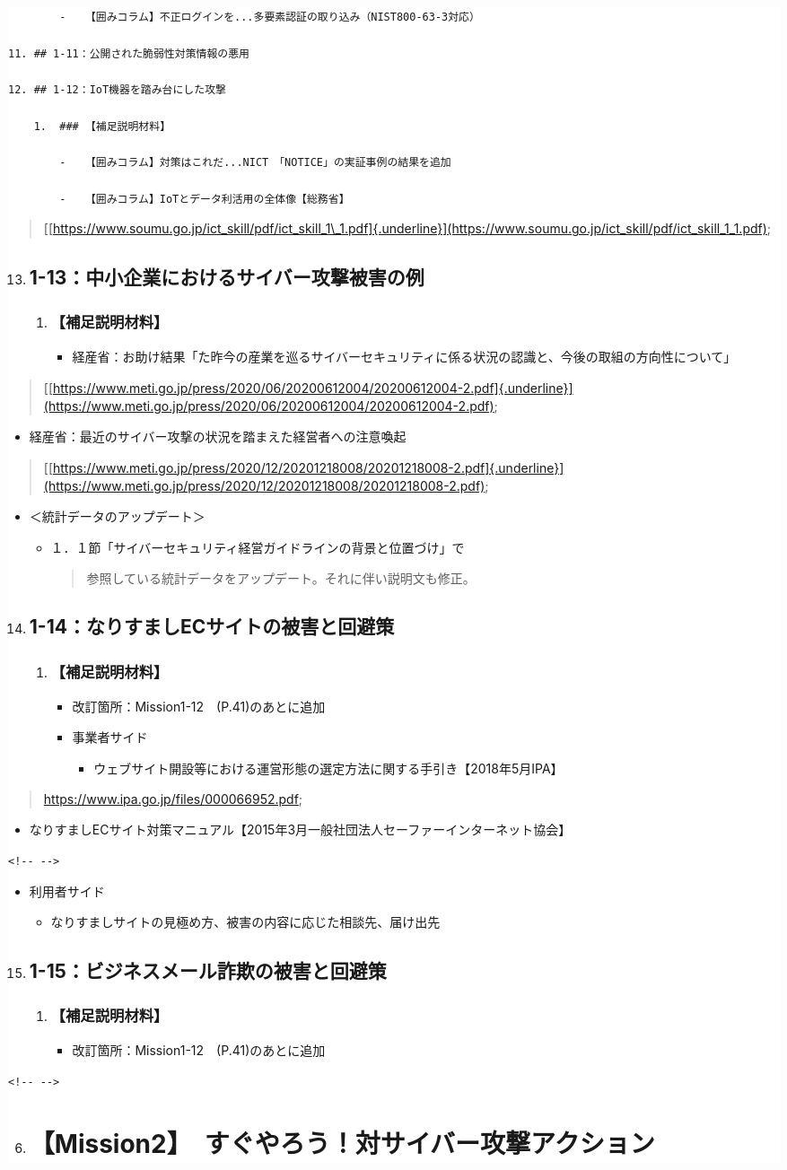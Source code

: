             -   【囲みコラム】不正ログインを...多要素認証の取り込み（NIST800-63-3対応）

    11. ## 1-11：公開された脆弱性対策情報の悪用

    12. ## 1-12：IoT機器を踏み台にした攻撃

        1.  ### 【補足説明材料】

            -   【囲みコラム】対策はこれだ...NICT　「NOTICE」の実証事例の結果を追加

            -   【囲みコラム】IoTとデータ利活用の全体像【総務省】

> [[https://www.soumu.go.jp/ict_skill/pdf/ict_skill_1\_1.pdf]{.underline}](https://www.soumu.go.jp/ict_skill/pdf/ict_skill_1_1.pdf);

13. ## 1-13：中小企業におけるサイバー攻撃被害の例

    1.  ### 【補足説明材料】

        -   経産省：お助け結果「た昨今の産業を巡るサイバーセキュリティに係る状況の認識と、今後の取組の方向性について」

> [[https://www.meti.go.jp/press/2020/06/20200612004/20200612004-2.pdf]{.underline}](https://www.meti.go.jp/press/2020/06/20200612004/20200612004-2.pdf);

-   経産省：最近のサイバー攻撃の状況を踏まえた経営者への注意喚起

> [[https://www.meti.go.jp/press/2020/12/20201218008/20201218008-2.pdf]{.underline}](https://www.meti.go.jp/press/2020/12/20201218008/20201218008-2.pdf);

-   ＜統計データのアップデート＞

    -   １．１節「サイバーセキュリティ経営ガイドラインの背景と位置づけ」で
        > 参照している統計データをアップデート。それに伴い説明文も修正。

14. ## 1-14：なりすましECサイトの被害と回避策

    1.  ### 【補足説明材料】

        -   改訂箇所：Mission1-12　(P.41)のあとに追加

        -   事業者サイド

            -   ウェブサイト開設等における運営形態の選定方法に関する手引き【2018年5月IPA】

> <https://www.ipa.go.jp/files/000066952.pdf>;

-   なりすましECサイト対策マニュアル【2015年3月一般社団法人セーファーインターネット協会】

```{=html}
<!-- -->
```
-   利用者サイド

    -   なりすましサイトの見極め方、被害の内容に応じた相談先、届け出先

15. ## 1-15：ビジネスメール詐欺の被害と回避策

    1.  ### 【補足説明材料】

        -   改訂箇所：Mission1-12　(P.41)のあとに追加

```{=html}
<!-- -->
```
6.  # 【Mission2】　すぐやろう！対サイバー攻撃アクション
